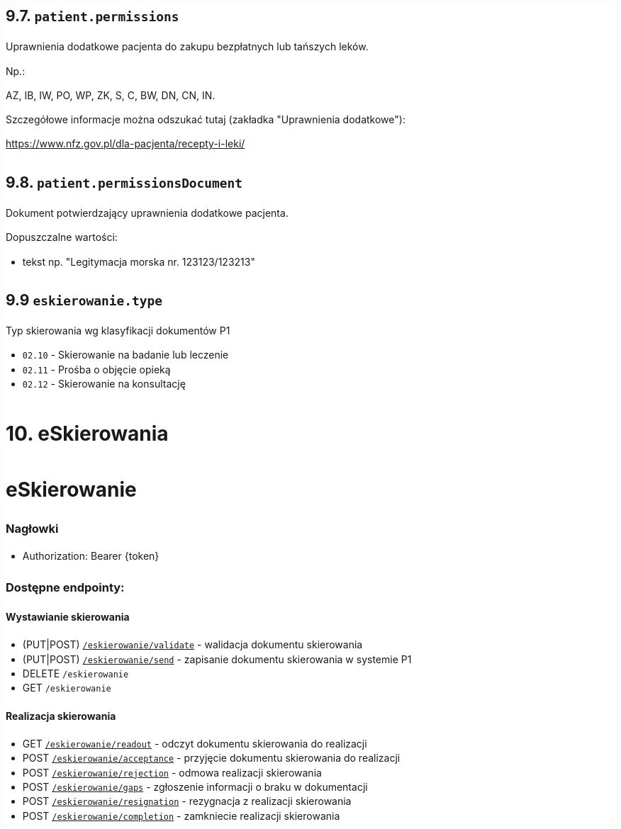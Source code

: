 ## 9.7. `patient.permissions`

Uprawnienia dodatkowe pacjenta do zakupu bezpłatnych lub tańszych leków.

Np.:

AZ, IB, IW, PO, WP, ZK, S, C, BW, DN, CN, IN.



Szczegółowe informacje można odszukać tutaj (zakładka "Uprawnienia dodatkowe"):

https://www.nfz.gov.pl/dla-pacjenta/recepty-i-leki/

## 9.8. `patient.permissionsDocument`

Dokument potwierdzający uprawnienia dodatkowe pacjenta.

Dopuszczalne wartości:
- tekst np. "Legitymacja morska nr. 123123/123213"

## 9.9 `eskierowanie.type`

Typ skierowania wg klasyfikacji dokumentów P1

- `02.10` - Skierowanie na badanie lub leczenie
- `02.11` - Prośba o objęcie opieką
- `02.12` - Skierowanie na konsultację



# 10. eSkierowania




# eSkierowanie

### Nagłowki
- Authorization: Bearer {token}

### Dostępne endpointy:
#### Wystawianie skierowania
- (PUT|POST) [`/eskierowanie/validate`](PostValidate.md) - walidacja dokumentu skierowania
- (PUT|POST) [`/eskierowanie/send`](PostSend.md) - zapisanie dokumentu skierowania w systemie P1
- DELETE `/eskierowanie`
- GET `/eskierowanie`

#### Realizacja skierowania
- GET [`/eskierowanie/readout`](GetReadout.md) - odczyt dokumentu skierowania do realizacji
- POST [`/eskierowanie/acceptance`](PostAcceptance.md) - przyjęcie dokumentu skierowania do realizacji
- POST [`/eskierowanie/rejection`](PostRejection.md) - odmowa realizacji skierowania
- POST [`/eskierowanie/gaps`](PostGaps.md) - zgłoszenie informacji o braku w dokumentacji
- POST [`/eskierowanie/resignation`](PostResignation.md) - rezygnacja z realizacji skierowania
- POST [`/eskierowanie/completion`](PostCompletion.md) - zamkniecie realizacji skierowania
